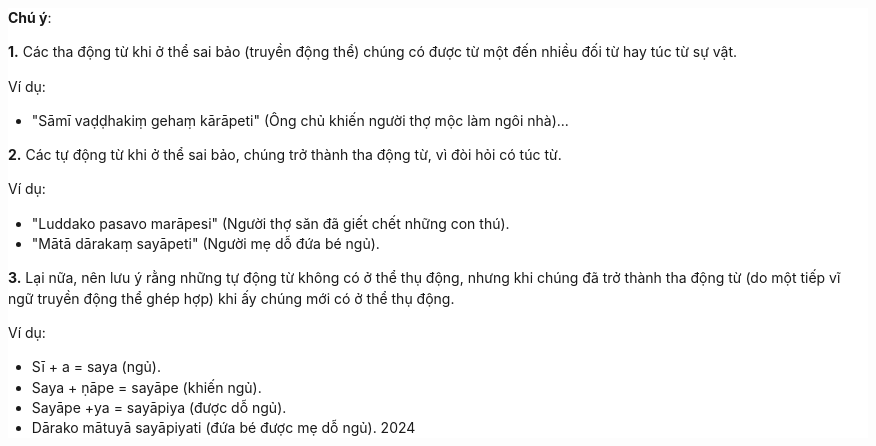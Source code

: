 **Chú ý**:

**1.** Các tha động từ khi ở thể sai bảo (truyền động thể) chúng có được từ một đến nhiều đối từ hay túc từ sự vật.

Ví dụ:

-   "Sāmī vaḍḍhakiṃ gehaṃ kārāpeti" (Ông chủ khiến người thợ mộc làm ngôi nhà)...

**2.** Các tự động từ khi ở thể sai bảo, chúng trở thành tha động từ, vì đòi hỏi có túc từ.

Ví dụ:

-   "Luddako pasavo marāpesi" (Người thợ săn đã giết chết những con thú).
-   "Mātā dārakaṃ sayāpeti" (Người mẹ dỗ đứa bé ngủ).

**3.** Lại nữa, nên lưu ý rằng những tự động từ không có ở thể thụ động, nhưng khi chúng đã trở thành tha động từ (do một tiếp vĩ ngữ truyền động thể ghép hợp) khi ấy chúng mới có ở thể thụ động.

Ví dụ:

-   Sī + a = saya (ngủ).
-   Saya + ṇāpe = sayāpe (khiến ngủ).
-   Sayāpe +ya = sayāpiya (được dỗ ngủ).
-   Dārako mātuyā sayāpiyati (đứa bé được mẹ dỗ ngủ).
2024